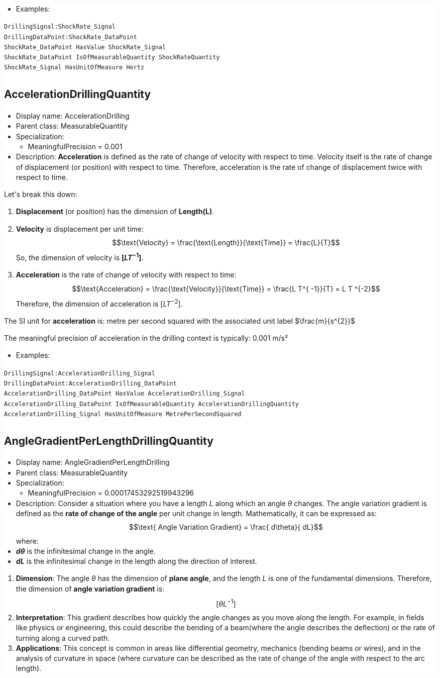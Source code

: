 - Examples: 
``` dwis
DrillingSignal:ShockRate_Signal
DrillingDataPoint:ShockRate_DataPoint
ShockRate_DataPoint HasValue ShockRate_Signal
ShockRate_DataPoint IsOfMeasurableQuantity ShockRateQuantity
ShockRate_Signal HasUnitOfMeasure Hertz
```
## AccelerationDrillingQuantity 
- Display name: AccelerationDrilling
- Parent class: MeasurableQuantity
- Specialization: 
  - MeaningfulPrecision = 0.001
- Description: 
**Acceleration** is defined as the rate of change of velocity with respect to time. Velocity itself is the rate of change of displacement (or position) with respect to time. Therefore, acceleration is the rate of change of displacement twice with respect to time.

Let's break this down:

1. **Displacement** (or position) has the dimension of **Length(L)**.

2. **Velocity** is displacement per unit time:
$$\text{Velocity} = \frac{\text{Length}}{\text{Time}} = \frac{L}{T}$$
So, the dimension of velocity is **$[L T^{ -1}]$**.

3. **Acceleration** is the rate of change of velocity with respect to time:
$$\text{Acceleration} = \frac{\text{Velocity}}{\text{Time}} = \frac{L T^{ -1}}{T} = L T ^{-2}$$
Therefore, the dimension of acceleration is $[LT^{-2}]$.

The SI unit for **acceleration** is: metre per second squared with the associated unit label $\frac{m}{s^{2}}$

The meaningful precision of acceleration in the drilling context is typically: 0.001 m/s²

- Examples: 
``` dwis
DrillingSignal:AccelerationDrilling_Signal
DrillingDataPoint:AccelerationDrilling_DataPoint
AccelerationDrilling_DataPoint HasValue AccelerationDrilling_Signal
AccelerationDrilling_DataPoint IsOfMeasurableQuantity AccelerationDrillingQuantity
AccelerationDrilling_Signal HasUnitOfMeasure MetrePerSecondSquared
```
## AngleGradientPerLengthDrillingQuantity 
- Display name: AngleGradientPerLengthDrilling
- Parent class: MeasurableQuantity
- Specialization: 
  - MeaningfulPrecision = 0.00017453292519943296
- Description: 
Consider a situation where you have a length $L$ along which an angle $\theta$ changes. The angle variation gradient is defined as the **rate of change of the angle** per unit change in length. Mathematically, it can be expressed as: 
$$\text{ Angle Variation Gradient} = \frac{ d\theta}{ dL}$$
where: 
- **$d\theta$** is the infinitesimal change in the angle. 
- **$dL$** is the infinitesimal change in the length along the direction of interest. 
1. **Dimension**: The angle $\theta$ has the dimension of **plane angle**, and the length $L$ is one of the fundamental dimensions. Therefore, the dimension of **angle variation gradient** is: 
$$[{\theta}L^{-1}]$$ 
2. **Interpretation**: This gradient describes how quickly the angle changes as you move along the length. For example, in fields like physics or engineering, this could describe the bending of a beam(where the angle describes the deflection) or the rate of turning along a curved path. 
3. **Applications**: This concept is common in areas like differential geometry, mechanics (bending beams or wires), and in the analysis of curvature in space (where curvature can be described as the rate of change of the angle with respect to the arc length). 
